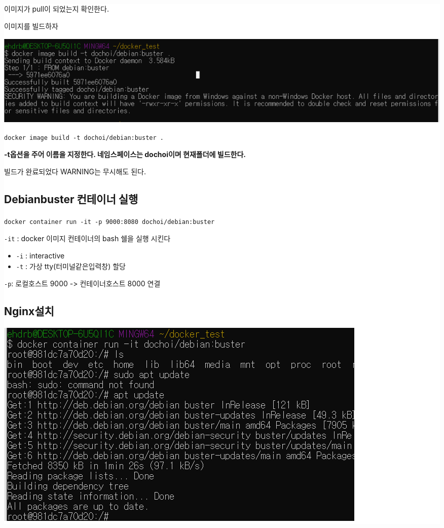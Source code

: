 이미지가 pull이 되었는지 확인한다.



이미지를 빌드하자

![dockerimg2](https://raw.githubusercontent.com/ChoiDongKyu96/ChoiDongKyu96.github.io/master/_posts/Project/images/dockerimg9.png)

```
docker image build -t dochoi/debian:buster .
```

**-t옵션을 주어 이름을 지정한다. 네임스페이스는 dochoi이며 현재폴더에 빌드한다.**

빌드가 완료되었다 WARNING는 무시해도 된다.



## Debianbuster 컨테이너 실행

```
docker container run -it -p 9000:8080 dochoi/debian:buster  
```

`-it` :  docker 이미지 컨테이너의 bash 쉘을 실행 시킨다

- `-i` : interactive
- `-t` : 가상 tty(터미널같은입력창) 할당

`-p`:  로컬호스트 9000 -> 컨테이너호스트 8000 연결



## Nginx설치

![dockerimg2](https://raw.githubusercontent.com/ChoiDongKyu96/ChoiDongKyu96.github.io/master/_posts/Project/images/dockerimg10.png)
